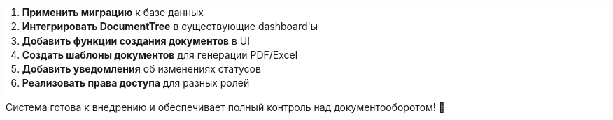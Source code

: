 1. **Применить миграцию** к базе данных
2. **Интегрировать DocumentTree** в существующие dashboard'ы
3. **Добавить функции создания документов** в UI
4. **Создать шаблоны документов** для генерации PDF/Excel
5. **Добавить уведомления** об изменениях статусов
6. **Реализовать права доступа** для разных ролей

Система готова к внедрению и обеспечивает полный контроль над документооборотом! 🚀
